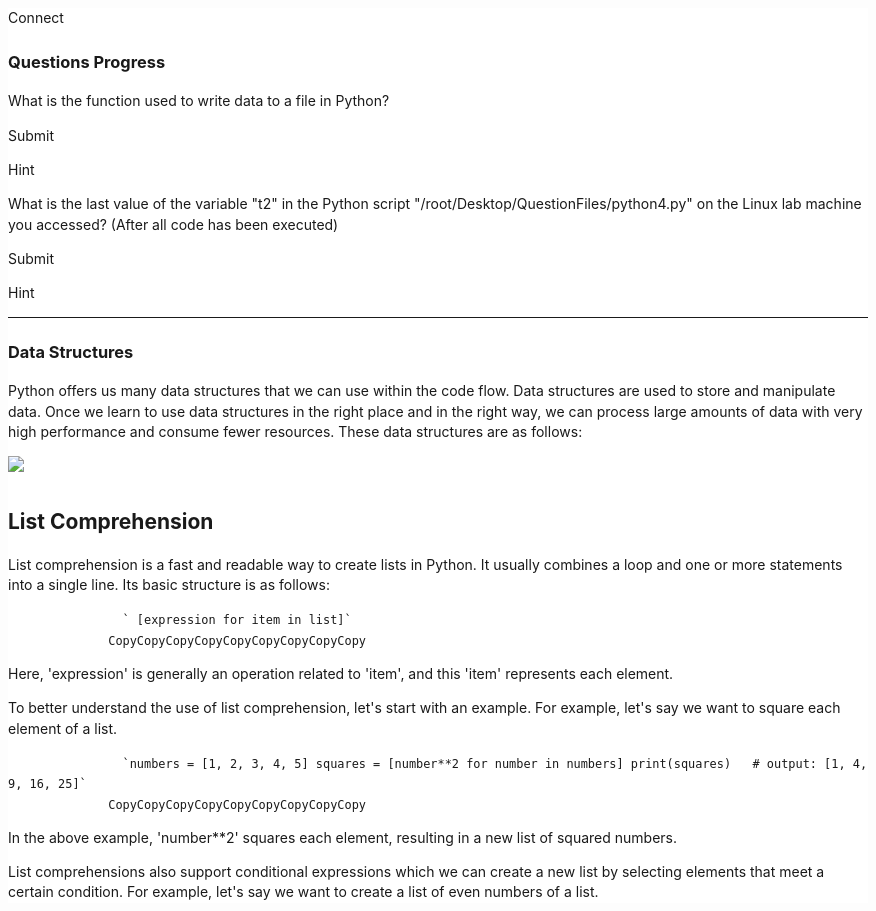 Connect

### Questions Progress

What is the function used to write data to a file in Python?

Submit

Hint

What is the last value of the variable "t2" in the Python script "/root/Desktop/QuestionFiles/python4.py" on the Linux lab machine you accessed? (After all code has been executed)

Submit

Hint


---


### Data Structures

Python offers us many data structures that we can use within the code flow. Data structures are used to store and manipulate data. Once we learn to use data structures in the right place and in the right way, we can process large amounts of data with very high performance and consume fewer resources. These data structures are as follows:

  
  

![](https://letsdefend-images.s3.us-east-2.amazonaws.com/Courses/Introduction+to+Python/7/py-table.png)

  
  

## List Comprehension

List comprehension is a fast and readable way to create lists in Python. It usually combines a loop and one or more statements into a single line. Its basic structure is as follows:

                    ` [expression for item in list]`
                  CopyCopyCopyCopyCopyCopyCopyCopyCopy

Here, 'expression' is generally an operation related to 'item', and this 'item' represents each element.

To better understand the use of list comprehension, let's start with an example. For example, let's say we want to square each element of a list.

                    `numbers = [1, 2, 3, 4, 5] squares = [number**2 for number in numbers] print(squares)   # output: [1, 4, 9, 16, 25]`
                  CopyCopyCopyCopyCopyCopyCopyCopyCopy

In the above example, 'number**2' squares each element, resulting in a new list of squared numbers.

List comprehensions also support conditional expressions which we can create a new list by selecting elements that meet a certain condition. For example, let's say we want to create a list of even numbers of a list.
